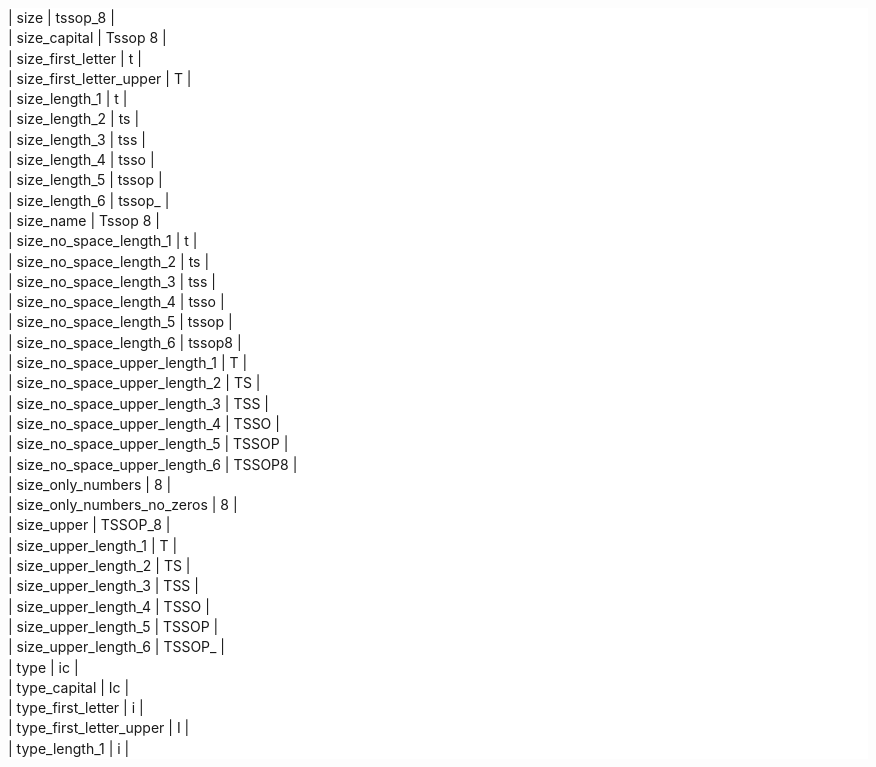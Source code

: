 | size | tssop_8 |  
| size_capital | Tssop 8 |  
| size_first_letter | t |  
| size_first_letter_upper | T |  
| size_length_1 | t |  
| size_length_2 | ts |  
| size_length_3 | tss |  
| size_length_4 | tsso |  
| size_length_5 | tssop |  
| size_length_6 | tssop_ |  
| size_name | Tssop 8 |  
| size_no_space_length_1 | t |  
| size_no_space_length_2 | ts |  
| size_no_space_length_3 | tss |  
| size_no_space_length_4 | tsso |  
| size_no_space_length_5 | tssop |  
| size_no_space_length_6 | tssop8 |  
| size_no_space_upper_length_1 | T |  
| size_no_space_upper_length_2 | TS |  
| size_no_space_upper_length_3 | TSS |  
| size_no_space_upper_length_4 | TSSO |  
| size_no_space_upper_length_5 | TSSOP |  
| size_no_space_upper_length_6 | TSSOP8 |  
| size_only_numbers | 8 |  
| size_only_numbers_no_zeros | 8 |  
| size_upper | TSSOP_8 |  
| size_upper_length_1 | T |  
| size_upper_length_2 | TS |  
| size_upper_length_3 | TSS |  
| size_upper_length_4 | TSSO |  
| size_upper_length_5 | TSSOP |  
| size_upper_length_6 | TSSOP_ |  
| type | ic |  
| type_capital | Ic |  
| type_first_letter | i |  
| type_first_letter_upper | I |  
| type_length_1 | i |  